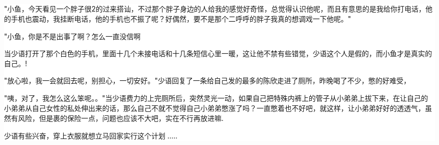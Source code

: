 



"小鱼，今天看见一个胖子很2的过来搭讪，不过那个胖子身边的人给我的感觉好奇怪，总觉得认识他呢，而且有意思的是我给你打电话，他的手机也震动，我挂断电话，他的手机也不振了呢？好偶然，要不是那个二呼呼的胖子我真的想调戏一下他呢。"





"小鱼，你是不是出事了啊？怎么一直没信啊









当少语打开了那个白色的手机，里面十几个未接电话和十几条短信心里一暖，这让他不禁有些错觉，少语这个人是假的，而小鱼才是真实的自己。!





"放心啦，我一会就回去呢，别担心，一切安好。"少语回复了一条给自己发的最多的陈欣走进了厕所，昨晚喝了不少，憋的好难受，







"咦，对了，我怎么这么笨呢。。"当少语费力的上完厕所后，突然灵光一动，如果自己把特殊内裤上的管子从小弟弟上拔下来，在让自己的小弟弟从自己女性的私处伸出来的话，那么自己不就不觉得自己小弟弟憋涨了吗？一直憋着也不好吧，就这样，让小弟弟好好的透透气，虽然有风险，但是裹的保险一点，问题也应该不大吧，实在不行再放进嘛.







少语有些兴奋，穿上衣服就想立马回家实行这个计划 .....


